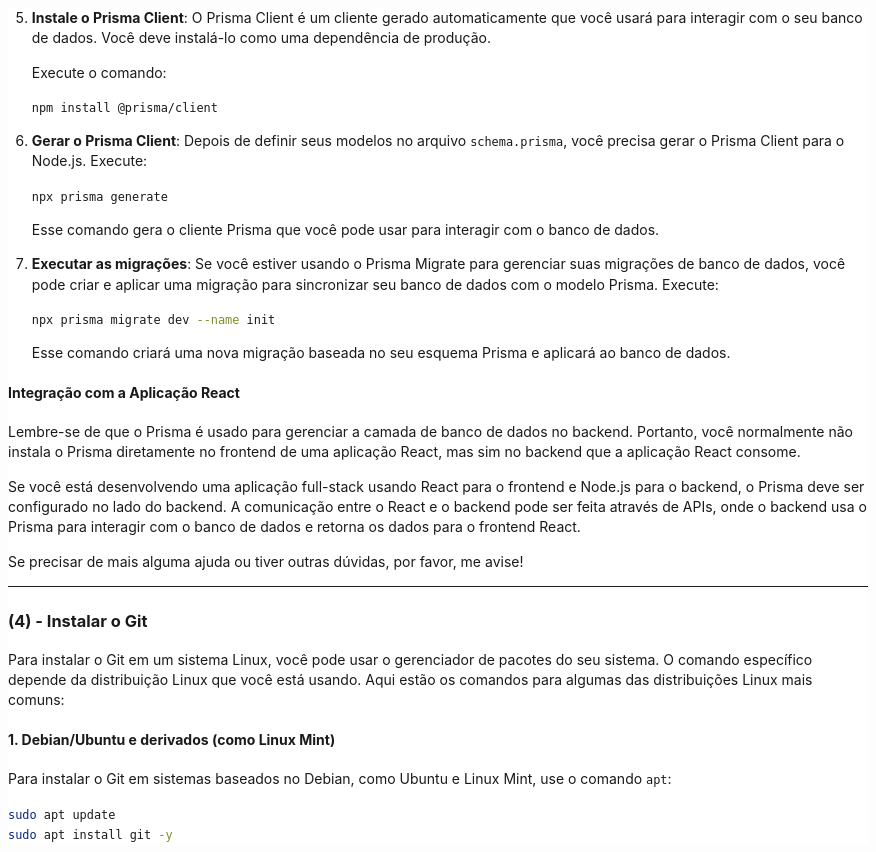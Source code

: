5. **Instale o Prisma Client**:
   O Prisma Client é um cliente gerado automaticamente que você usará para interagir com o seu banco de dados. Você deve instalá-lo como uma dependência de produção.

   Execute o comando:
   ```bash
   npm install @prisma/client
   ```

6. **Gerar o Prisma Client**:
   Depois de definir seus modelos no arquivo `schema.prisma`, você precisa gerar o Prisma Client para o Node.js. Execute:

   ```bash
   npx prisma generate
   ```

   Esse comando gera o cliente Prisma que você pode usar para interagir com o banco de dados.

7. **Executar as migrações**:
   Se você estiver usando o Prisma Migrate para gerenciar suas migrações de banco de dados, você pode criar e aplicar uma migração para sincronizar seu banco de dados com o modelo Prisma. Execute:

   ```bash
   npx prisma migrate dev --name init
   ```

   Esse comando criará uma nova migração baseada no seu esquema Prisma e aplicará ao banco de dados.

#### Integração com a Aplicação React

Lembre-se de que o Prisma é usado para gerenciar a camada de banco de dados no backend. Portanto, você normalmente não instala o Prisma diretamente no frontend de uma aplicação React, mas sim no backend que a aplicação React consome.

Se você está desenvolvendo uma aplicação full-stack usando React para o frontend e Node.js para o backend, o Prisma deve ser configurado no lado do backend. A comunicação entre o React e o backend pode ser feita através de APIs, onde o backend usa o Prisma para interagir com o banco de dados e retorna os dados para o frontend React.

Se precisar de mais alguma ajuda ou tiver outras dúvidas, por favor, me avise!

---

### (4) - Instalar o Git

Para instalar o Git em um sistema Linux, você pode usar o gerenciador de pacotes do seu sistema. O comando específico depende da distribuição Linux que você está usando. Aqui estão os comandos para algumas das distribuições Linux mais comuns:

#### 1. Debian/Ubuntu e derivados (como Linux Mint)

Para instalar o Git em sistemas baseados no Debian, como Ubuntu e Linux Mint, use o comando `apt`:

```bash
sudo apt update
sudo apt install git -y
```
